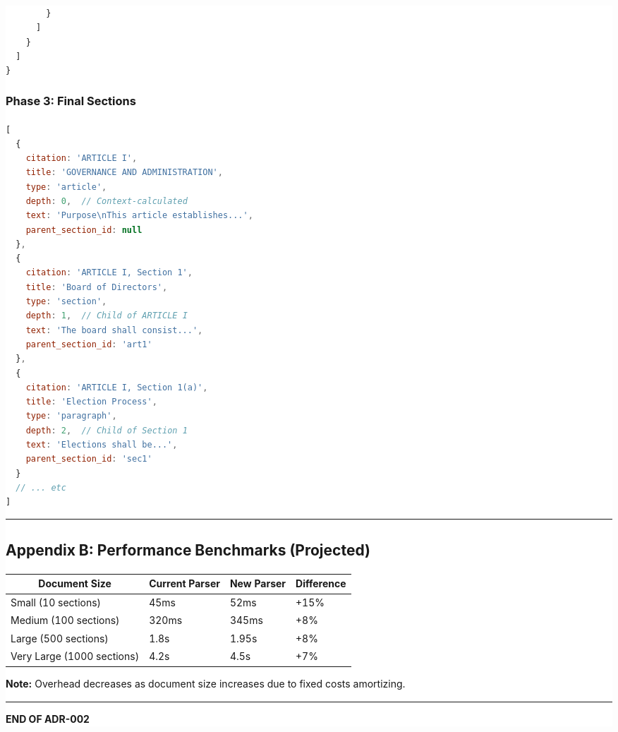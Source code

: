 ```javascript
        }
      ]
    }
  ]
}
```

### Phase 3: Final Sections
```javascript
[
  {
    citation: 'ARTICLE I',
    title: 'GOVERNANCE AND ADMINISTRATION',
    type: 'article',
    depth: 0,  // Context-calculated
    text: 'Purpose\nThis article establishes...',
    parent_section_id: null
  },
  {
    citation: 'ARTICLE I, Section 1',
    title: 'Board of Directors',
    type: 'section',
    depth: 1,  // Child of ARTICLE I
    text: 'The board shall consist...',
    parent_section_id: 'art1'
  },
  {
    citation: 'ARTICLE I, Section 1(a)',
    title: 'Election Process',
    type: 'paragraph',
    depth: 2,  // Child of Section 1
    text: 'Elections shall be...',
    parent_section_id: 'sec1'
  }
  // ... etc
]
```

---

## Appendix B: Performance Benchmarks (Projected)

| Document Size | Current Parser | New Parser | Difference |
|---------------|----------------|------------|------------|
| Small (10 sections) | 45ms | 52ms | +15% |
| Medium (100 sections) | 320ms | 345ms | +8% |
| Large (500 sections) | 1.8s | 1.95s | +8% |
| Very Large (1000 sections) | 4.2s | 4.5s | +7% |

**Note:** Overhead decreases as document size increases due to fixed costs amortizing.

---

**END OF ADR-002**
